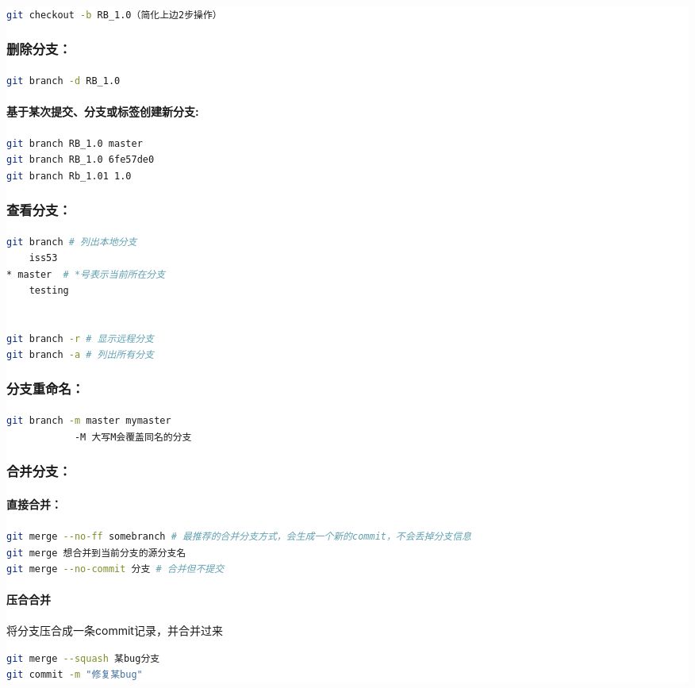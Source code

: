 ```bash
git checkout -b RB_1.0（简化上边2步操作）
```

### 删除分支：

```bash
git branch -d RB_1.0
```

#### 基于某次提交、分支或标签创建新分支:

```bash
git branch RB_1.0 master
git branch RB_1.0 6fe57de0
git branch Rb_1.01 1.0
```

### 查看分支：

```bash
git branch # 列出本地分支
	iss53
* master  # *号表示当前所在分支
	testing


git branch -r # 显示远程分支
git branch -a # 列出所有分支
```

### 分支重命名：

```bash
git branch -m master mymaster	
			-M 大写M会覆盖同名的分支
```

### 合并分支：

#### 直接合并：

```bash
git merge --no-ff somebranch # 最推荐的合并分支方式，会生成一个新的commit，不会丢掉分支信息
git merge 想合并到当前分支的源分支名
git merge --no-commit 分支 # 合并但不提交
```

#### 压合合并

将分支压合成一条commit记录，并合并过来

```bash
git merge --squash 某bug分支
git commit -m "修复某bug"
```
